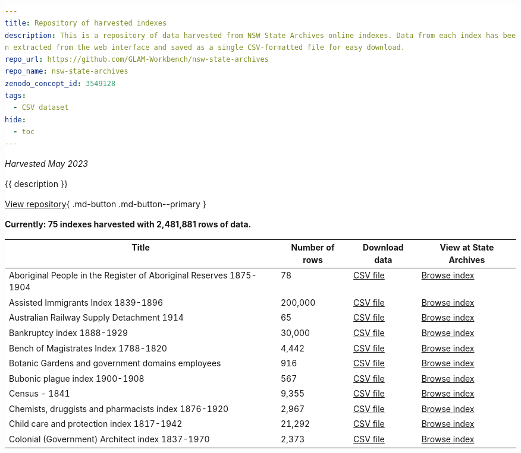 ```yaml
---
title: Repository of harvested indexes
description: This is a repository of data harvested from NSW State Archives online indexes. Data from each index has been extracted from the web interface and saved as a single CSV-formatted file for easy download.
repo_url: https://github.com/GLAM-Workbench/nsw-state-archives
repo_name: nsw-state-archives
zenodo_concept_id: 3549128
tags:
  - CSV dataset
hide:
  - toc
---
```


*Harvested May 2023*

{{ description }}

[View repository](https://github.com/wragge/srnsw-indexes){ .md-button .md-button--primary }

**Currently: 75 indexes harvested with 2,481,881 rows of data.**

| Title                                                                    |   Number of rows | Download data                                                                                                                                                  | View at State Archives                                                                                                                  |
|--------------------------------------------------------------------------|------------------|----------------------------------------------------------------------------------------------------------------------------------------------------------------|-----------------------------------------------------------------------------------------------------------------------------------------|
| Aboriginal People in the Register of Aboriginal Reserves 1875-1904       |               78 | <a href="https://media.githubusercontent.com/media/wragge/srnsw-indexes/master/data/aboriginal-people-in-the-register-of-aboriginal-reserves.csv">CSV file</a> | <a href="https://mhnsw.au/indexes/first-nations/aboriginal-people-in-the-register-of-aboriginal-reserves/">Browse index</a>             |
| Assisted Immigrants Index 1839-1896                                      |          200,000 | <a href="https://media.githubusercontent.com/media/wragge/srnsw-indexes/master/data/assisted-immigrants-index.csv">CSV file</a>                                | <a href="https://mhnsw.au/indexes/immigration-and-shipping/assisted-immigrants-index/">Browse index</a>                                 |
| Australian Railway Supply Detachment 1914                                |               65 | <a href="https://media.githubusercontent.com/media/wragge/srnsw-indexes/master/data/australian-railway-supply-detachment.csv">CSV file</a>                     | <a href="https://mhnsw.au/indexes/wwi/australian-railway-supply-detachment/">Browse index</a>                                           |
| Bankruptcy index 1888-1929                                               |           30,000 | <a href="https://media.githubusercontent.com/media/wragge/srnsw-indexes/master/data/bankruptcy-index.csv">CSV file</a>                                         | <a href="https://mhnsw.au/indexes/bankruptcy-and-insolvency/bankruptcy-index/">Browse index</a>                                         |
| Bench of Magistrates Index 1788-1820                                     |            4,442 | <a href="https://media.githubusercontent.com/media/wragge/srnsw-indexes/master/data/bench-of-magistrates-index.csv">CSV file</a>                               | <a href="https://mhnsw.au/indexes/courts-lower/bench-of-magistrates-index/">Browse index</a>                                            |
| Botanic Gardens and government domains employees                         |              916 | <a href="https://media.githubusercontent.com/media/wragge/srnsw-indexes/master/data/botanic-gardens-and-government-domains-employees-index.csv">CSV file</a>   | <a href="https://mhnsw.au/indexes/professions-and-occupations/botanic-gardens-and-government-domains-employees-index/">Browse index</a> |
| Bubonic plague index 1900-1908                                           |              567 | <a href="https://media.githubusercontent.com/media/wragge/srnsw-indexes/master/data/bubonic-plague-index.csv">CSV file</a>                                     | <a href="https://mhnsw.au/indexes/bubonic-plague/bubonic-plague-index/">Browse index</a>                                                |
| Census - 1841                                                            |            9,355 | <a href="https://media.githubusercontent.com/media/wragge/srnsw-indexes/master/data/census-1841.csv">CSV file</a>                                              | <a href="https://mhnsw.au/indexes/census-and-musters/census-1841/">Browse index</a>                                                     |
| Chemists, druggists and pharmacists index 1876-1920                      |            2,967 | <a href="https://media.githubusercontent.com/media/wragge/srnsw-indexes/master/data/chemists-druggists-and-pharmacists-index.csv">CSV file</a>                 | <a href="https://mhnsw.au/indexes/professions-and-occupations/chemists-druggists-and-pharmacists-index/">Browse index</a>               |
| Child care and protection index 1817-1942                                |           21,292 | <a href="https://media.githubusercontent.com/media/wragge/srnsw-indexes/master/data/child-care-and-protection-index.csv">CSV file</a>                          | <a href="https://mhnsw.au/indexes/child-care-and-protection/child-care-and-protection-index/">Browse index</a>                          |
| Colonial (Government) Architect index 1837-1970                          |            2,373 | <a href="https://media.githubusercontent.com/media/wragge/srnsw-indexes/master/data/colonial-architect-index.csv">CSV file</a>                                 | <a href="https://mhnsw.au/indexes/architecture-and-design/colonial-architect-index/">Browse index</a>                                   |